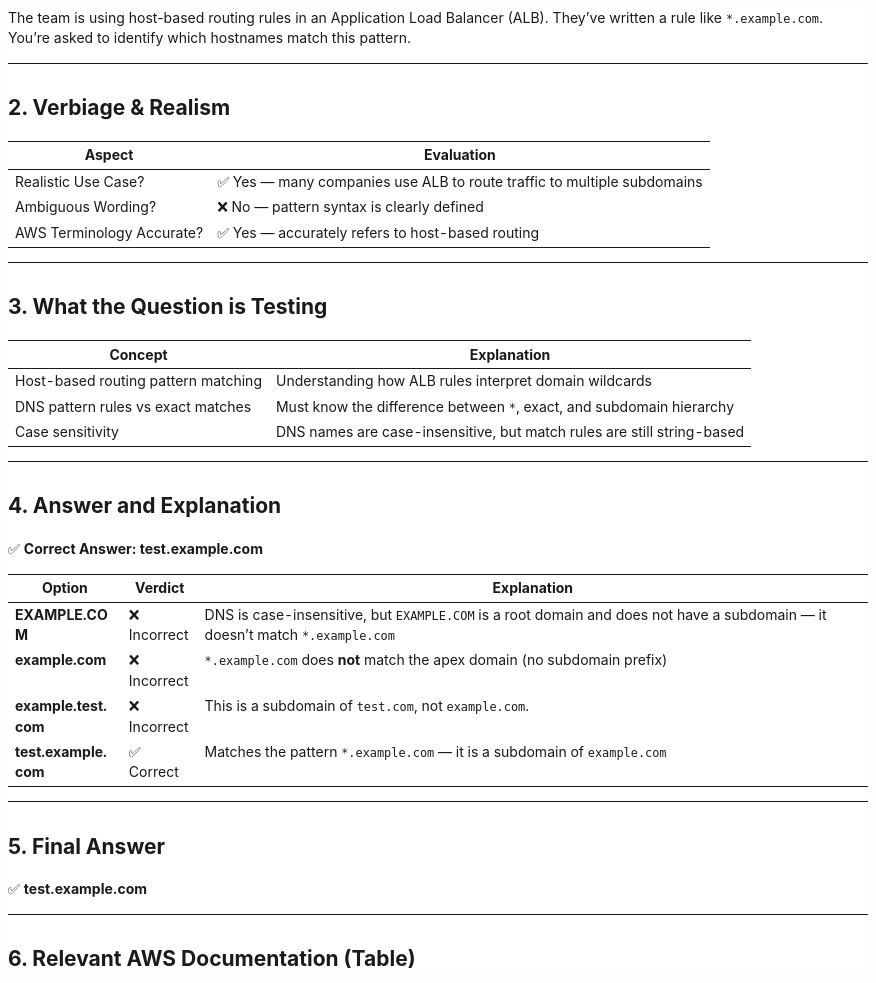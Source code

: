 The team is using host-based routing rules in an Application Load Balancer (ALB). They’ve written a rule like `*.example.com`. You’re asked to identify which hostnames match this pattern.

---

## 2. Verbiage & Realism

| Aspect                    | Evaluation                                                              |
| ------------------------- | ----------------------------------------------------------------------- |
| Realistic Use Case?       | ✅ Yes — many companies use ALB to route traffic to multiple subdomains |
| Ambiguous Wording?        | ❌ No — pattern syntax is clearly defined                               |
| AWS Terminology Accurate? | ✅ Yes — accurately refers to host-based routing                        |

---

## 3. What the Question is Testing

| Concept                             | Explanation                                                            |
| ----------------------------------- | ---------------------------------------------------------------------- |
| Host-based routing pattern matching | Understanding how ALB rules interpret domain wildcards                 |
| DNS pattern rules vs exact matches  | Must know the difference between `*`, exact, and subdomain hierarchy   |
| Case sensitivity                    | DNS names are case-insensitive, but match rules are still string-based |

---

## 4. Answer and Explanation

✅ **Correct Answer: test.example.com**

| Option               | Verdict      | Explanation                                                                                                                  |
| -------------------- | ------------ | ---------------------------------------------------------------------------------------------------------------------------- |
| **EXAMPLE.COM**      | ❌ Incorrect | DNS is case-insensitive, but `EXAMPLE.COM` is a root domain and does not have a subdomain — it doesn’t match `*.example.com` |
| **example.com**      | ❌ Incorrect | `*.example.com` does **not** match the apex domain (no subdomain prefix)                                                     |
| **example.test.com** | ❌ Incorrect | This is a subdomain of `test.com`, not `example.com`.                                                                        |
| **test.example.com** | ✅ Correct   | Matches the pattern `*.example.com` — it is a subdomain of `example.com`                                                     |

---

## 5. Final Answer

✅ **test.example.com**

---

## 6. Relevant AWS Documentation (Table)
